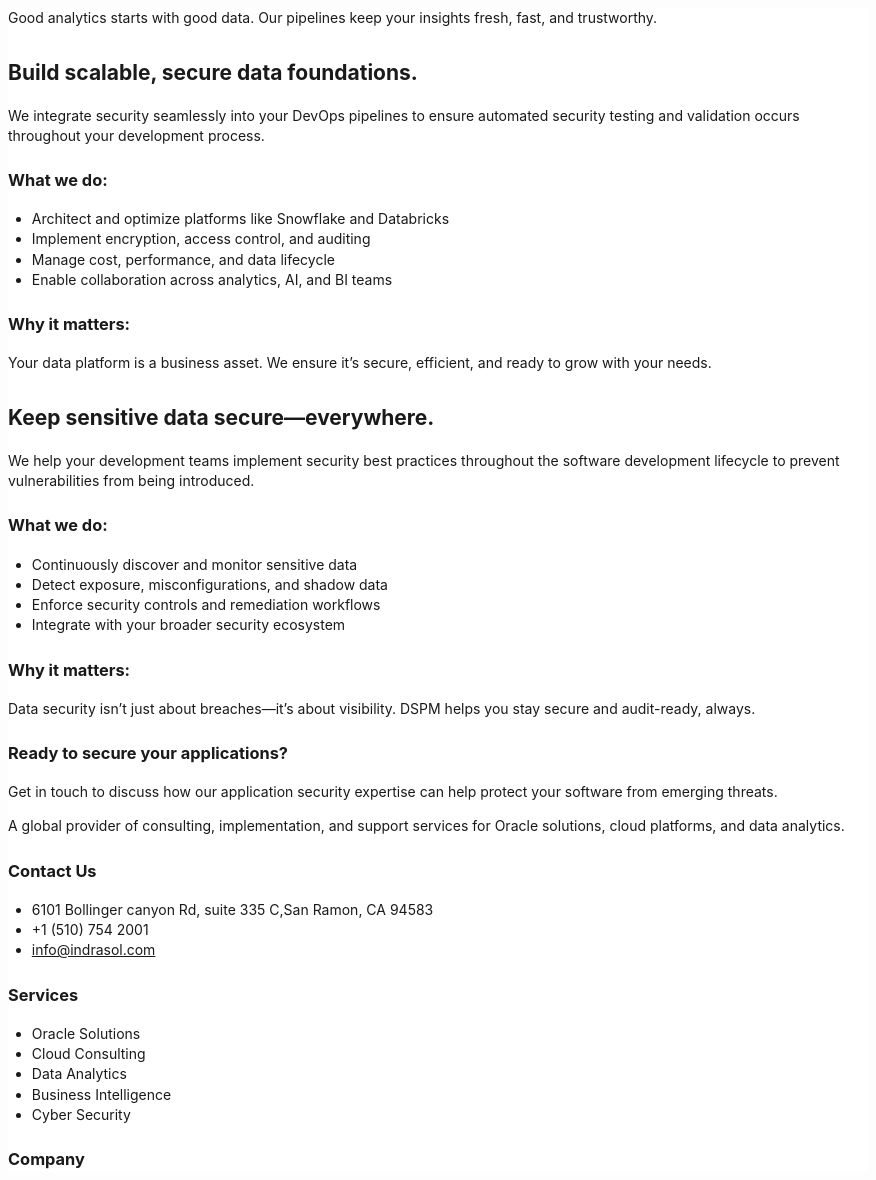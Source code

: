Good analytics starts with good data. Our pipelines keep your insights fresh, fast, and trustworthy.

## Build scalable, secure data foundations.

We integrate security seamlessly into your DevOps pipelines to ensure automated security testing and validation occurs throughout your development process.

### What we do:

- Architect and optimize platforms like Snowflake and Databricks
- Implement encryption, access control, and auditing
- Manage cost, performance, and data lifecycle
- Enable collaboration across analytics, AI, and BI teams
### Why it matters:

Your data platform is a business asset. We ensure it’s secure, efficient, and ready to grow with your needs.

## Keep sensitive data secure—everywhere.

We help your development teams implement security best practices throughout the software development lifecycle to prevent vulnerabilities from being introduced.

### What we do:

- Continuously discover and monitor sensitive data
- Detect exposure, misconfigurations, and shadow data
- Enforce security controls and remediation workflows
- Integrate with your broader security ecosystem
### Why it matters:

Data security isn’t just about breaches—it’s about visibility. DSPM helps you stay secure and audit-ready, always.

### Ready to secure your applications?

Get in touch to discuss how our application security expertise can help protect your software from emerging threats.

A global provider of consulting, implementation, and support services for Oracle solutions, cloud platforms, and data analytics.

### Contact Us

- 6101 Bollinger canyon Rd, suite 335 C,San Ramon, CA 94583
- +1 (510) 754 2001
- info@indrasol.com
### Services

- Oracle Solutions
- Cloud Consulting
- Data Analytics
- Business Intelligence
- Cyber Security
### Company
